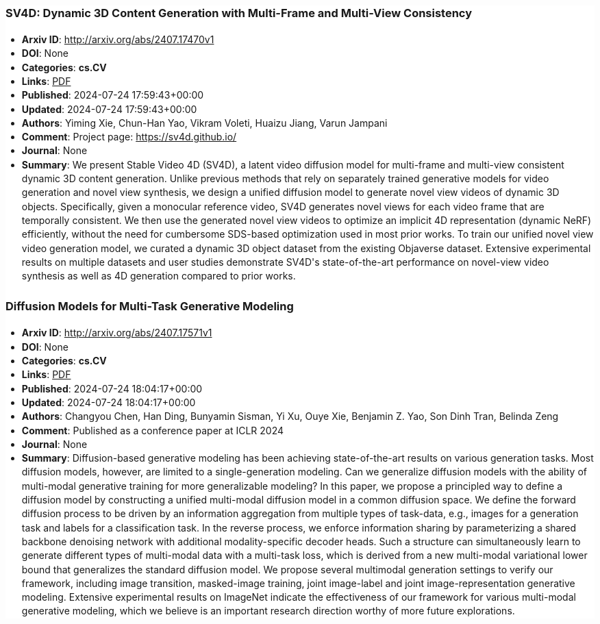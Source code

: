 

### SV4D: Dynamic 3D Content Generation with Multi-Frame and Multi-View Consistency
- **Arxiv ID**: http://arxiv.org/abs/2407.17470v1
- **DOI**: None
- **Categories**: **cs.CV**
- **Links**: [PDF](http://arxiv.org/pdf/2407.17470v1)
- **Published**: 2024-07-24 17:59:43+00:00
- **Updated**: 2024-07-24 17:59:43+00:00
- **Authors**: Yiming Xie, Chun-Han Yao, Vikram Voleti, Huaizu Jiang, Varun Jampani
- **Comment**: Project page: https://sv4d.github.io/
- **Journal**: None
- **Summary**: We present Stable Video 4D (SV4D), a latent video diffusion model for multi-frame and multi-view consistent dynamic 3D content generation. Unlike previous methods that rely on separately trained generative models for video generation and novel view synthesis, we design a unified diffusion model to generate novel view videos of dynamic 3D objects. Specifically, given a monocular reference video, SV4D generates novel views for each video frame that are temporally consistent. We then use the generated novel view videos to optimize an implicit 4D representation (dynamic NeRF) efficiently, without the need for cumbersome SDS-based optimization used in most prior works. To train our unified novel view video generation model, we curated a dynamic 3D object dataset from the existing Objaverse dataset. Extensive experimental results on multiple datasets and user studies demonstrate SV4D's state-of-the-art performance on novel-view video synthesis as well as 4D generation compared to prior works.



### Diffusion Models for Multi-Task Generative Modeling
- **Arxiv ID**: http://arxiv.org/abs/2407.17571v1
- **DOI**: None
- **Categories**: **cs.CV**
- **Links**: [PDF](http://arxiv.org/pdf/2407.17571v1)
- **Published**: 2024-07-24 18:04:17+00:00
- **Updated**: 2024-07-24 18:04:17+00:00
- **Authors**: Changyou Chen, Han Ding, Bunyamin Sisman, Yi Xu, Ouye Xie, Benjamin Z. Yao, Son Dinh Tran, Belinda Zeng
- **Comment**: Published as a conference paper at ICLR 2024
- **Journal**: None
- **Summary**: Diffusion-based generative modeling has been achieving state-of-the-art results on various generation tasks. Most diffusion models, however, are limited to a single-generation modeling. Can we generalize diffusion models with the ability of multi-modal generative training for more generalizable modeling? In this paper, we propose a principled way to define a diffusion model by constructing a unified multi-modal diffusion model in a common diffusion space. We define the forward diffusion process to be driven by an information aggregation from multiple types of task-data, e.g., images for a generation task and labels for a classification task. In the reverse process, we enforce information sharing by parameterizing a shared backbone denoising network with additional modality-specific decoder heads. Such a structure can simultaneously learn to generate different types of multi-modal data with a multi-task loss, which is derived from a new multi-modal variational lower bound that generalizes the standard diffusion model. We propose several multimodal generation settings to verify our framework, including image transition, masked-image training, joint image-label and joint image-representation generative modeling. Extensive experimental results on ImageNet indicate the effectiveness of our framework for various multi-modal generative modeling, which we believe is an important research direction worthy of more future explorations.
